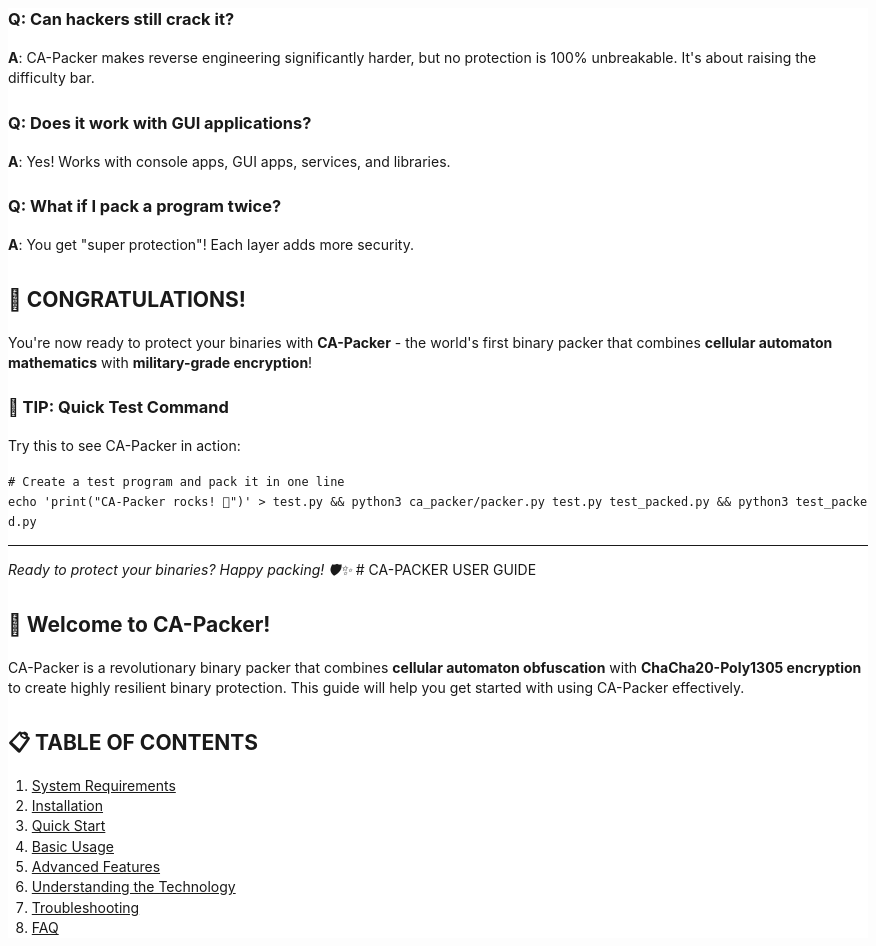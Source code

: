 ### Q: Can hackers still crack it?

**A**: CA-Packer makes reverse engineering significantly harder, but no
protection is 100% unbreakable. It's about raising the difficulty bar.

### Q: Does it work with GUI applications?

**A**: Yes! Works with console apps, GUI apps, services, and libraries.

### Q: What if I pack a program twice?

**A**: You get "super protection"! Each layer adds more security.

🎉 CONGRATULATIONS!
------------------

You're now ready to protect your binaries with **CA-Packer** - the
world's first binary packer that combines **cellular automaton
mathematics** with **military-grade encryption**!

### 🔧 TIP: Quick Test Command

Try this to see CA-Packer in action:

``` {.bash}
# Create a test program and pack it in one line
echo 'print("CA-Packer rocks! 🚀")' > test.py && python3 ca_packer/packer.py test.py test_packed.py && python3 test_packed.py
```

------------------------------------------------------------------------

*Ready to protect your binaries? Happy packing! 🛡️✨* \# CA-PACKER USER
GUIDE

🎉 Welcome to CA-Packer!
-----------------------

CA-Packer is a revolutionary binary packer that combines **cellular
automaton obfuscation** with **ChaCha20-Poly1305 encryption** to create
highly resilient binary protection. This guide will help you get started
with using CA-Packer effectively.

📋 TABLE OF CONTENTS
-------------------

1.  [System Requirements](#system-requirements)
2.  [Installation](#installation)
3.  [Quick Start](#quick-start)
4.  [Basic Usage](#basic-usage)
5.  [Advanced Features](#advanced-features)
6.  [Understanding the Technology](#understanding-the-technology)
7.  [Troubleshooting](#troubleshooting)
8.  [FAQ](#faq)
